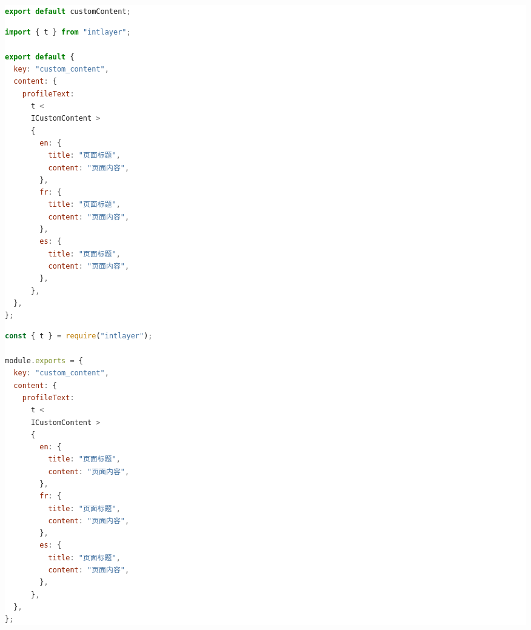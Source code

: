 ```typescript fileName="**/*.content.ts" contentDeclarationFormat="typescript"
export default customContent;
```

```javascript fileName="**/*.content.mjs" contentDeclarationFormat="esm"
import { t } from "intlayer";

export default {
  key: "custom_content",
  content: {
    profileText:
      t <
      ICustomContent >
      {
        en: {
          title: "页面标题",
          content: "页面内容",
        },
        fr: {
          title: "页面标题",
          content: "页面内容",
        },
        es: {
          title: "页面标题",
          content: "页面内容",
        },
      },
  },
};
```

```javascript fileName="**/*.content.cjs" contentDeclarationFormat="commonjs"
const { t } = require("intlayer");

module.exports = {
  key: "custom_content",
  content: {
    profileText:
      t <
      ICustomContent >
      {
        en: {
          title: "页面标题",
          content: "页面内容",
        },
        fr: {
          title: "页面标题",
          content: "页面内容",
        },
        es: {
          title: "页面标题",
          content: "页面内容",
        },
      },
  },
};
```
